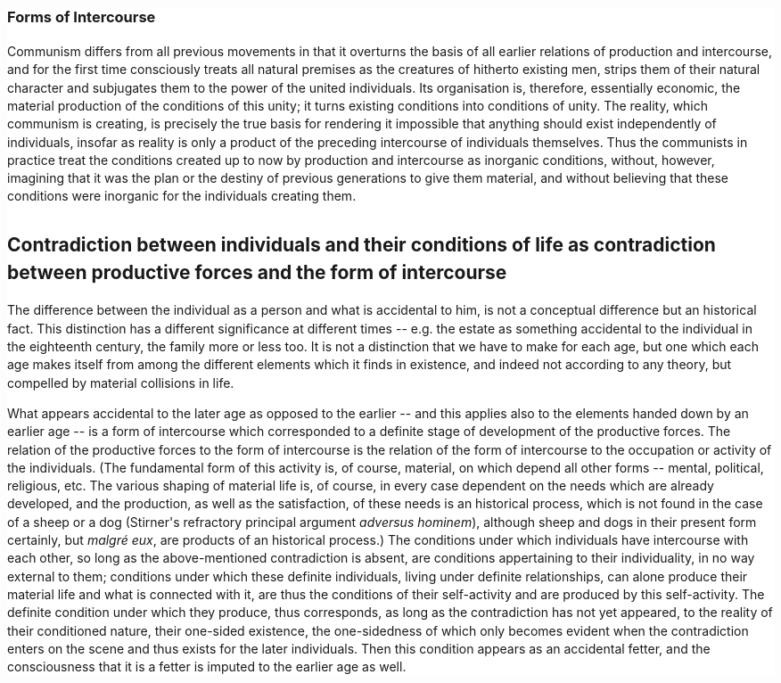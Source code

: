 ### Forms of Intercourse

Communism differs from all previous movements in that it overturns the
basis of all earlier relations of production and intercourse, and for
the first time consciously treats all natural premises as the creatures
of hitherto existing men, strips them of their natural character and
subjugates them to the power of the united individuals. Its organisation
is, therefore, essentially economic, the material production of the
conditions of this unity; it turns existing conditions into conditions
of unity. The reality, which communism is creating, is precisely the
true basis for rendering it impossible that anything should exist
independently of individuals, insofar as reality is only a product of
the preceding intercourse of individuals themselves. Thus the communists
in practice treat the conditions created up to now by production and
intercourse as inorganic conditions, without, however, imagining that it
was the plan or the destiny of previous generations to give them
material, and without believing that these conditions were inorganic for
the individuals creating them.

## Contradiction between individuals and their conditions of life as contradiction between productive forces and the form of intercourse

The difference between the individual as a person and what is accidental
to him, is not a conceptual difference but an historical fact. This
distinction has a different significance at different times -- e.g. the
estate as something accidental to the individual in the eighteenth
century, the family more or less too. It is not a distinction that we
have to make for each age, but one which each age makes itself from
among the different elements which it finds in existence, and indeed not
according to any theory, but compelled by material collisions in life.

What appears accidental to the later age as opposed to the earlier --
and this applies also to the elements handed down by an earlier age --
is a form of intercourse which corresponded to a definite stage of
development of the productive forces. The relation of the productive
forces to the form of intercourse is the relation of the form of
intercourse to the occupation or activity of the individuals. (The
fundamental form of this activity is, of course, material, on which
depend all other forms -- mental, political, religious, etc. The various
shaping of material life is, of course, in every case dependent on the
needs which are already developed, and the production, as well as the
satisfaction, of these needs is an historical process, which is not
found in the case of a sheep or a dog (Stirner's refractory principal
argument *adversus hominem*), although sheep and dogs in their present
form certainly, but *malgré eux*, are products of an historical
process.) The conditions under which individuals have intercourse with
each other, so long as the above-mentioned contradiction is absent, are
conditions appertaining to their individuality, in no way external to
them; conditions under which these definite individuals, living under
definite relationships, can alone produce their material life and what
is connected with it, are thus the conditions of their self-activity and
are produced by this self-activity. The definite condition under which
they produce, thus corresponds, as long as the contradiction has not yet
appeared, to the reality of their conditioned nature, their one-sided
existence, the one-sidedness of which only becomes evident when the
contradiction enters on the scene and thus exists for the later
individuals. Then this condition appears as an accidental fetter, and
the consciousness that it is a fetter is imputed to the earlier age as
well.
